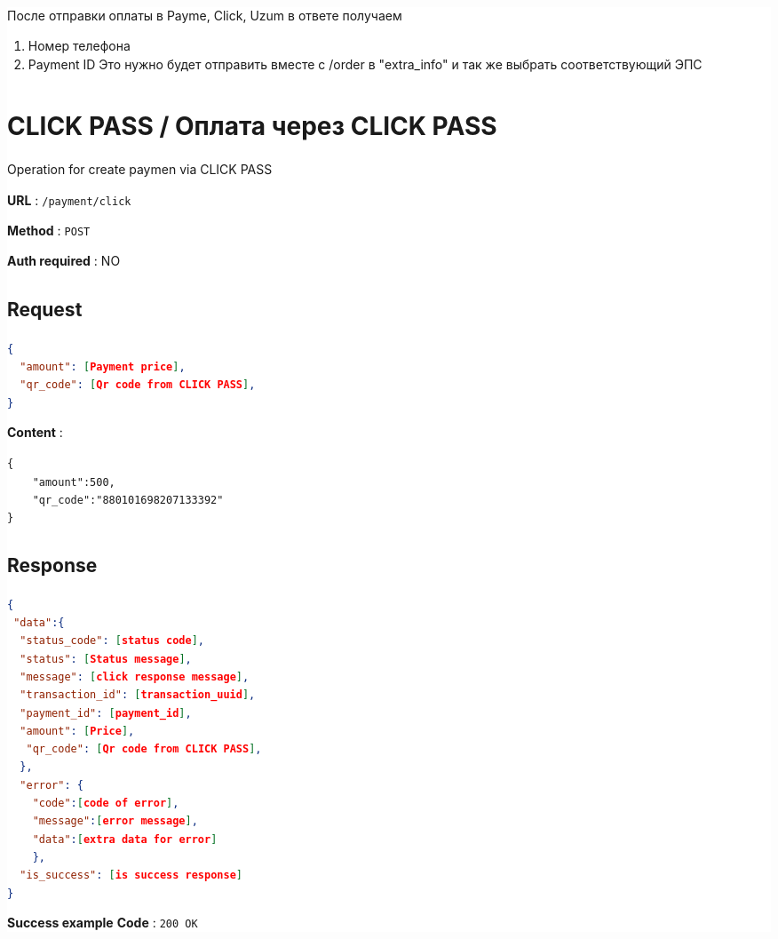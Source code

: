 После отправки оплаты в Payme, Click, Uzum в ответе получаем
1. Номер телефона
2. Payment ID
Это нужно будет отправить вместе с /order в "extra_info" и так же выбрать соответствующий ЭПС
# CLICK PASS / Оплата через CLICK PASS

Operation for create paymen via CLICK PASS

**URL** : `/payment/click`

**Method** : `POST`

**Auth required** : NO
## Request 
```json
{
  "amount": [Payment price],
  "qr_code": [Qr code from CLICK PASS],
}
```
**Content** :
```
{
	"amount":500,
	"qr_code":"880101698207133392"
}
```

## Response

```json
{
 "data":{
  "status_code": [status code], 
  "status": [Status message],
  "message": [click response message],
  "transaction_id": [transaction_uuid],
  "payment_id": [payment_id],
  "amount": [Price],
   "qr_code": [Qr code from CLICK PASS],
  },
  "error": {
    "code":[code of error],
    "message":[error message],
    "data":[extra data for error]
    },
  "is_success": [is success response] 
}
```

**Success example**
**Code** : `200 OK`
